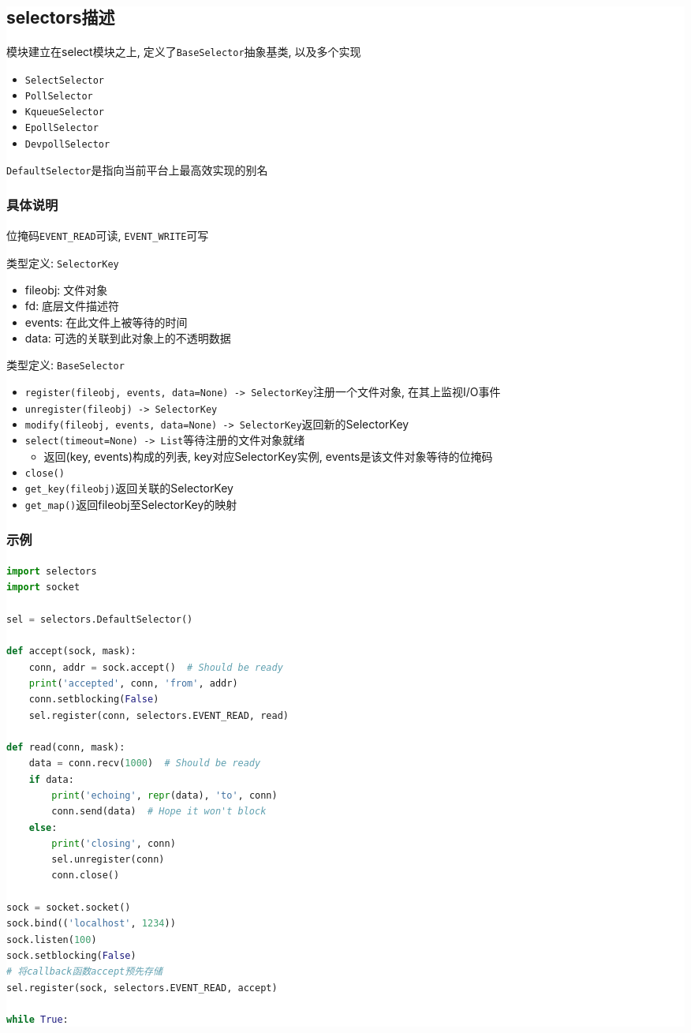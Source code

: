 
## selectors描述

模块建立在select模块之上, 定义了`BaseSelector`抽象基类, 以及多个实现
- `SelectSelector`
- `PollSelector`
- `KqueueSelector`
- `EpollSelector`
- `DevpollSelector`

`DefaultSelector`是指向当前平台上最高效实现的别名

### 具体说明

位掩码`EVENT_READ`可读, `EVENT_WRITE`可写

类型定义: `SelectorKey`

- fileobj: 文件对象
- fd: 底层文件描述符
- events: 在此文件上被等待的时间
- data: 可选的关联到此对象上的不透明数据

类型定义: `BaseSelector`

- `register(fileobj, events, data=None) -> SelectorKey`注册一个文件对象, 在其上监视I/O事件
- `unregister(fileobj) -> SelectorKey`
- `modify(fileobj, events, data=None) -> SelectorKey`返回新的SelectorKey
- `select(timeout=None) -> List`等待注册的文件对象就绪
  - 返回(key, events)构成的列表, key对应SelectorKey实例, events是该文件对象等待的位掩码
- `close()`
- `get_key(fileobj)`返回关联的SelectorKey
- `get_map()`返回fileobj至SelectorKey的映射


### 示例

```python
import selectors
import socket

sel = selectors.DefaultSelector()

def accept(sock, mask):
    conn, addr = sock.accept()  # Should be ready
    print('accepted', conn, 'from', addr)
    conn.setblocking(False)
    sel.register(conn, selectors.EVENT_READ, read)

def read(conn, mask):
    data = conn.recv(1000)  # Should be ready
    if data:
        print('echoing', repr(data), 'to', conn)
        conn.send(data)  # Hope it won't block
    else:
        print('closing', conn)
        sel.unregister(conn)
        conn.close()

sock = socket.socket()
sock.bind(('localhost', 1234))
sock.listen(100)
sock.setblocking(False)
# 将callback函数accept预先存储
sel.register(sock, selectors.EVENT_READ, accept)

while True:
```